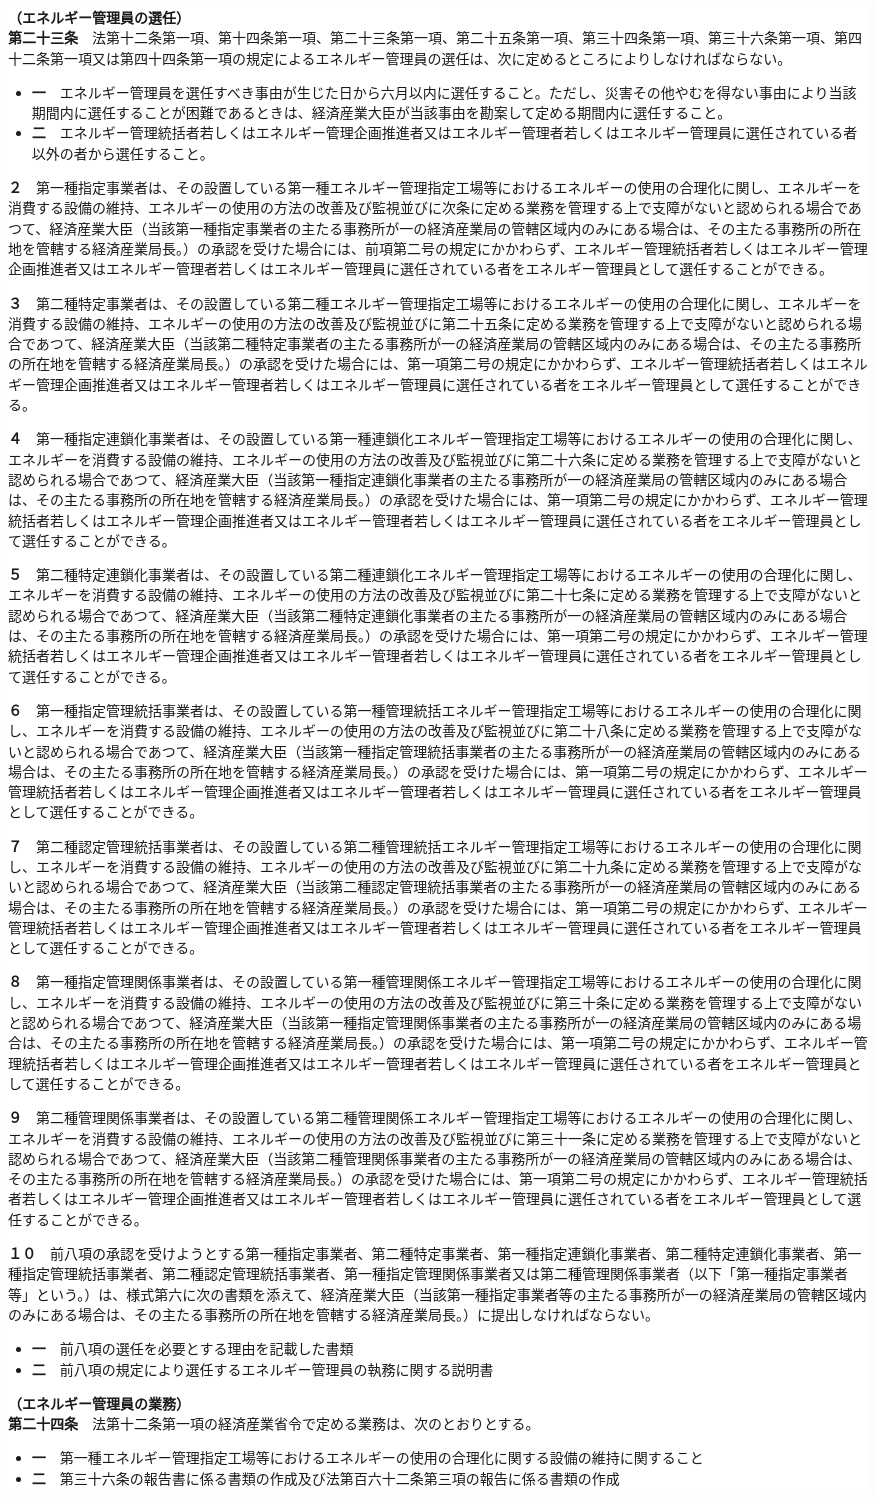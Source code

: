 **（エネルギー管理員の選任）**  
**第二十三条**　法第十二条第一項、第十四条第一項、第二十三条第一項、第二十五条第一項、第三十四条第一項、第三十六条第一項、第四十二条第一項又は第四十四条第一項の規定によるエネルギー管理員の選任は、次に定めるところによりしなければならない。  
* **一**　エネルギー管理員を選任すべき事由が生じた日から六月以内に選任すること。ただし、災害その他やむを得ない事由により当該期間内に選任することが困難であるときは、経済産業大臣が当該事由を勘案して定める期間内に選任すること。  
* **二**　エネルギー管理統括者若しくはエネルギー管理企画推進者又はエネルギー管理者若しくはエネルギー管理員に選任されている者以外の者から選任すること。  
  
**２**　第一種指定事業者は、その設置している第一種エネルギー管理指定工場等におけるエネルギーの使用の合理化に関し、エネルギーを消費する設備の維持、エネルギーの使用の方法の改善及び監視並びに次条に定める業務を管理する上で支障がないと認められる場合であつて、経済産業大臣（当該第一種指定事業者の主たる事務所が一の経済産業局の管轄区域内のみにある場合は、その主たる事務所の所在地を管轄する経済産業局長。）の承認を受けた場合には、前項第二号の規定にかかわらず、エネルギー管理統括者若しくはエネルギー管理企画推進者又はエネルギー管理者若しくはエネルギー管理員に選任されている者をエネルギー管理員として選任することができる。  
  
**３**　第二種特定事業者は、その設置している第二種エネルギー管理指定工場等におけるエネルギーの使用の合理化に関し、エネルギーを消費する設備の維持、エネルギーの使用の方法の改善及び監視並びに第二十五条に定める業務を管理する上で支障がないと認められる場合であつて、経済産業大臣（当該第二種特定事業者の主たる事務所が一の経済産業局の管轄区域内のみにある場合は、その主たる事務所の所在地を管轄する経済産業局長。）の承認を受けた場合には、第一項第二号の規定にかかわらず、エネルギー管理統括者若しくはエネルギー管理企画推進者又はエネルギー管理者若しくはエネルギー管理員に選任されている者をエネルギー管理員として選任することができる。  
  
**４**　第一種指定連鎖化事業者は、その設置している第一種連鎖化エネルギー管理指定工場等におけるエネルギーの使用の合理化に関し、エネルギーを消費する設備の維持、エネルギーの使用の方法の改善及び監視並びに第二十六条に定める業務を管理する上で支障がないと認められる場合であつて、経済産業大臣（当該第一種指定連鎖化事業者の主たる事務所が一の経済産業局の管轄区域内のみにある場合は、その主たる事務所の所在地を管轄する経済産業局長。）の承認を受けた場合には、第一項第二号の規定にかかわらず、エネルギー管理統括者若しくはエネルギー管理企画推進者又はエネルギー管理者若しくはエネルギー管理員に選任されている者をエネルギー管理員として選任することができる。  
  
**５**　第二種特定連鎖化事業者は、その設置している第二種連鎖化エネルギー管理指定工場等におけるエネルギーの使用の合理化に関し、エネルギーを消費する設備の維持、エネルギーの使用の方法の改善及び監視並びに第二十七条に定める業務を管理する上で支障がないと認められる場合であつて、経済産業大臣（当該第二種特定連鎖化事業者の主たる事務所が一の経済産業局の管轄区域内のみにある場合は、その主たる事務所の所在地を管轄する経済産業局長。）の承認を受けた場合には、第一項第二号の規定にかかわらず、エネルギー管理統括者若しくはエネルギー管理企画推進者又はエネルギー管理者若しくはエネルギー管理員に選任されている者をエネルギー管理員として選任することができる。  
  
**６**　第一種指定管理統括事業者は、その設置している第一種管理統括エネルギー管理指定工場等におけるエネルギーの使用の合理化に関し、エネルギーを消費する設備の維持、エネルギーの使用の方法の改善及び監視並びに第二十八条に定める業務を管理する上で支障がないと認められる場合であつて、経済産業大臣（当該第一種指定管理統括事業者の主たる事務所が一の経済産業局の管轄区域内のみにある場合は、その主たる事務所の所在地を管轄する経済産業局長。）の承認を受けた場合には、第一項第二号の規定にかかわらず、エネルギー管理統括者若しくはエネルギー管理企画推進者又はエネルギー管理者若しくはエネルギー管理員に選任されている者をエネルギー管理員として選任することができる。  
  
**７**　第二種認定管理統括事業者は、その設置している第二種管理統括エネルギー管理指定工場等におけるエネルギーの使用の合理化に関し、エネルギーを消費する設備の維持、エネルギーの使用の方法の改善及び監視並びに第二十九条に定める業務を管理する上で支障がないと認められる場合であつて、経済産業大臣（当該第二種認定管理統括事業者の主たる事務所が一の経済産業局の管轄区域内のみにある場合は、その主たる事務所の所在地を管轄する経済産業局長。）の承認を受けた場合には、第一項第二号の規定にかかわらず、エネルギー管理統括者若しくはエネルギー管理企画推進者又はエネルギー管理者若しくはエネルギー管理員に選任されている者をエネルギー管理員として選任することができる。  
  
**８**　第一種指定管理関係事業者は、その設置している第一種管理関係エネルギー管理指定工場等におけるエネルギーの使用の合理化に関し、エネルギーを消費する設備の維持、エネルギーの使用の方法の改善及び監視並びに第三十条に定める業務を管理する上で支障がないと認められる場合であつて、経済産業大臣（当該第一種指定管理関係事業者の主たる事務所が一の経済産業局の管轄区域内のみにある場合は、その主たる事務所の所在地を管轄する経済産業局長。）の承認を受けた場合には、第一項第二号の規定にかかわらず、エネルギー管理統括者若しくはエネルギー管理企画推進者又はエネルギー管理者若しくはエネルギー管理員に選任されている者をエネルギー管理員として選任することができる。  
  
**９**　第二種管理関係事業者は、その設置している第二種管理関係エネルギー管理指定工場等におけるエネルギーの使用の合理化に関し、エネルギーを消費する設備の維持、エネルギーの使用の方法の改善及び監視並びに第三十一条に定める業務を管理する上で支障がないと認められる場合であつて、経済産業大臣（当該第二種管理関係事業者の主たる事務所が一の経済産業局の管轄区域内のみにある場合は、その主たる事務所の所在地を管轄する経済産業局長。）の承認を受けた場合には、第一項第二号の規定にかかわらず、エネルギー管理統括者若しくはエネルギー管理企画推進者又はエネルギー管理者若しくはエネルギー管理員に選任されている者をエネルギー管理員として選任することができる。  
  
**１０**　前八項の承認を受けようとする第一種指定事業者、第二種特定事業者、第一種指定連鎖化事業者、第二種特定連鎖化事業者、第一種指定管理統括事業者、第二種認定管理統括事業者、第一種指定管理関係事業者又は第二種管理関係事業者（以下「第一種指定事業者等」という。）は、様式第六に次の書類を添えて、経済産業大臣（当該第一種指定事業者等の主たる事務所が一の経済産業局の管轄区域内のみにある場合は、その主たる事務所の所在地を管轄する経済産業局長。）に提出しなければならない。  
* **一**　前八項の選任を必要とする理由を記載した書類  
* **二**　前八項の規定により選任するエネルギー管理員の執務に関する説明書  
  
**（エネルギー管理員の業務）**  
**第二十四条**　法第十二条第一項の経済産業省令で定める業務は、次のとおりとする。  
* **一**　第一種エネルギー管理指定工場等におけるエネルギーの使用の合理化に関する設備の維持に関すること  
* **二**　第三十六条の報告書に係る書類の作成及び法第百六十二条第三項の報告に係る書類の作成  
  